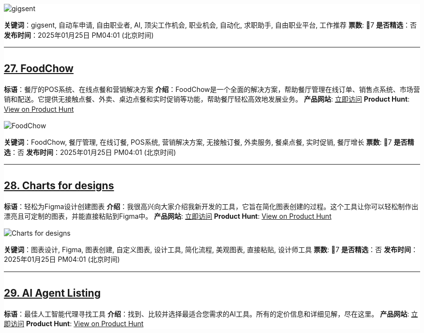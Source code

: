 ![gigsent](https://ph-files.imgix.net/2648c0f6-544c-4250-a8f6-e77b99dbcff4.png?auto=format&fit=crop&frame=1&h=512&w=1024)

**关键词**：gigsent, 自动车申请, 自由职业者, AI, 顶尖工作机会, 职业机会, 自动化, 求职助手, 自由职业平台, 工作推荐
**票数**: 🔺7
**是否精选**：否
**发布时间**：2025年01月25日 PM04:01 (北京时间)

---

## [27. FoodChow](https://www.producthunt.com/posts/foodchow?utm_campaign=producthunt-api&utm_medium=api-v2&utm_source=Application%3A+daily+ph+%28ID%3A+133301%29)
**标语**：餐厅的POS系统、在线点餐和营销解决方案
**介绍**：FoodChow是一个全面的解决方案，帮助餐厅管理在线订单、销售点系统、市场营销和配送。它提供无接触点餐、外卖、桌边点餐和实时促销等功能，帮助餐厅轻松高效地发展业务。
**产品网站**: [立即访问](https://www.producthunt.com/r/BZFK3RQFK24OTC?utm_campaign=producthunt-api&utm_medium=api-v2&utm_source=Application%3A+daily+ph+%28ID%3A+133301%29)
**Product Hunt**: [View on Product Hunt](https://www.producthunt.com/posts/foodchow?utm_campaign=producthunt-api&utm_medium=api-v2&utm_source=Application%3A+daily+ph+%28ID%3A+133301%29)

![FoodChow](https://ph-files.imgix.net/9bc7991a-1f4a-496d-8343-da1cd8afa261.png?auto=format&fit=crop&frame=1&h=512&w=1024)

**关键词**：FoodChow, 餐厅管理, 在线订餐, POS系统, 营销解决方案, 无接触订餐, 外卖服务, 餐桌点餐, 实时促销, 餐厅增长
**票数**: 🔺7
**是否精选**：否
**发布时间**：2025年01月25日 PM04:01 (北京时间)

---

## [28. Charts for designs](https://www.producthunt.com/posts/charts-for-designs?utm_campaign=producthunt-api&utm_medium=api-v2&utm_source=Application%3A+daily+ph+%28ID%3A+133301%29)
**标语**：轻松为Figma设计创建图表
**介绍**：我很高兴向大家介绍我新开发的工具，它旨在简化图表创建的过程。这个工具让你可以轻松制作出漂亮且可定制的图表，并能直接粘贴到Figma中。
**产品网站**: [立即访问](https://www.producthunt.com/r/LKXDTJDX6MGE5H?utm_campaign=producthunt-api&utm_medium=api-v2&utm_source=Application%3A+daily+ph+%28ID%3A+133301%29)
**Product Hunt**: [View on Product Hunt](https://www.producthunt.com/posts/charts-for-designs?utm_campaign=producthunt-api&utm_medium=api-v2&utm_source=Application%3A+daily+ph+%28ID%3A+133301%29)

![Charts for designs](https://ph-files.imgix.net/ad5b67d8-0743-4be1-aabc-a417b271610a.png?auto=format&fit=crop&frame=1&h=512&w=1024)

**关键词**：图表设计, Figma, 图表创建, 自定义图表, 设计工具, 简化流程, 美观图表, 直接粘贴, 设计师工具
**票数**: 🔺7
**是否精选**：否
**发布时间**：2025年01月25日 PM04:01 (北京时间)

---

## [29. AI Agent Listing](https://www.producthunt.com/posts/ai-agent-listing?utm_campaign=producthunt-api&utm_medium=api-v2&utm_source=Application%3A+daily+ph+%28ID%3A+133301%29)
**标语**：最佳人工智能代理寻找工具
**介绍**：找到、比较并选择最适合您需求的AI工具。所有的定价信息和详细见解，尽在这里。
**产品网站**: [立即访问](https://www.producthunt.com/r/23OXCO5OWXRWCJ?utm_campaign=producthunt-api&utm_medium=api-v2&utm_source=Application%3A+daily+ph+%28ID%3A+133301%29)
**Product Hunt**: [View on Product Hunt](https://www.producthunt.com/posts/ai-agent-listing?utm_campaign=producthunt-api&utm_medium=api-v2&utm_source=Application%3A+daily+ph+%28ID%3A+133301%29)
